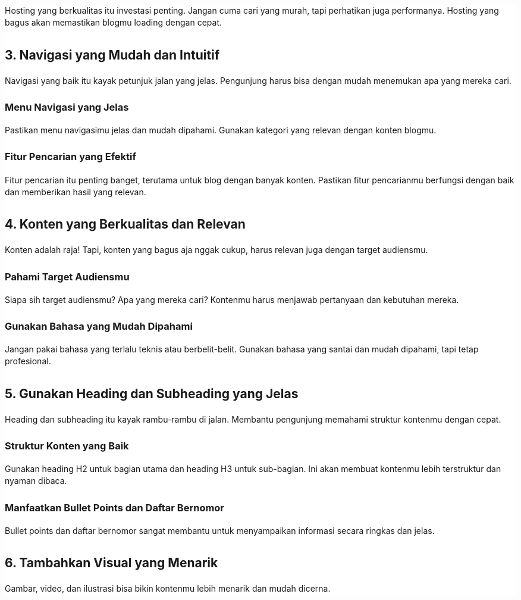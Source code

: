 Hosting yang berkualitas itu investasi penting. Jangan cuma cari yang murah, tapi perhatikan juga performanya. Hosting yang bagus akan memastikan blogmu loading dengan cepat.

## 3\. Navigasi yang Mudah dan Intuitif

Navigasi yang baik itu kayak petunjuk jalan yang jelas. Pengunjung harus bisa dengan mudah menemukan apa yang mereka cari.

### Menu Navigasi yang Jelas

Pastikan menu navigasimu jelas dan mudah dipahami. Gunakan kategori yang relevan dengan konten blogmu.

### Fitur Pencarian yang Efektif

Fitur pencarian itu penting banget, terutama untuk blog dengan banyak konten. Pastikan fitur pencarianmu berfungsi dengan baik dan memberikan hasil yang relevan.

## 4\. Konten yang Berkualitas dan Relevan

Konten adalah raja! Tapi, konten yang bagus aja nggak cukup, harus relevan juga dengan target audiensmu.

### Pahami Target Audiensmu

Siapa sih target audiensmu? Apa yang mereka cari? Kontenmu harus menjawab pertanyaan dan kebutuhan mereka.

### Gunakan Bahasa yang Mudah Dipahami

Jangan pakai bahasa yang terlalu teknis atau berbelit-belit. Gunakan bahasa yang santai dan mudah dipahami, tapi tetap profesional.

## 5\. Gunakan Heading dan Subheading yang Jelas

Heading dan subheading itu kayak rambu-rambu di jalan. Membantu pengunjung memahami struktur kontenmu dengan cepat.

### Struktur Konten yang Baik

Gunakan heading H2 untuk bagian utama dan heading H3 untuk sub-bagian. Ini akan membuat kontenmu lebih terstruktur dan nyaman dibaca.

### Manfaatkan Bullet Points dan Daftar Bernomor

Bullet points dan daftar bernomor sangat membantu untuk menyampaikan informasi secara ringkas dan jelas.

## 6\. Tambahkan Visual yang Menarik

Gambar, video, dan ilustrasi bisa bikin kontenmu lebih menarik dan mudah dicerna.
